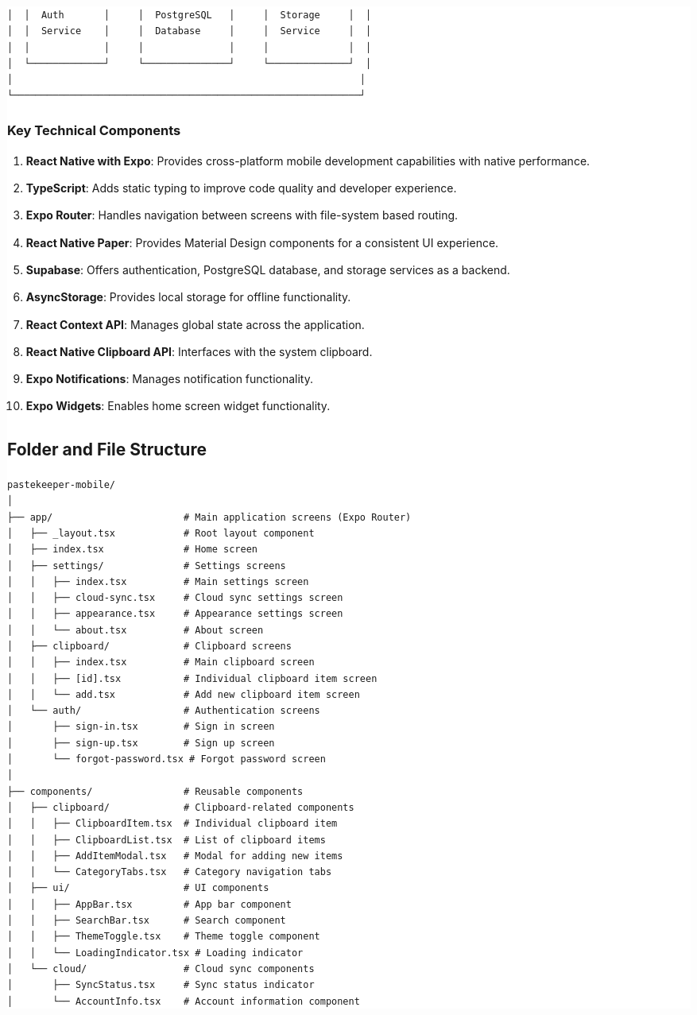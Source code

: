 ```
│  │  Auth       │     │  PostgreSQL   │     │  Storage     │  │
│  │  Service    │     │  Database     │     │  Service     │  │
│  │             │     │               │     │              │  │
│  └─────────────┘     └───────────────┘     └──────────────┘  │
│                                                             │
└─────────────────────────────────────────────────────────────┘
```

### Key Technical Components

1. **React Native with Expo**: Provides cross-platform mobile development capabilities with native performance.

2. **TypeScript**: Adds static typing to improve code quality and developer experience.

3. **Expo Router**: Handles navigation between screens with file-system based routing.

4. **React Native Paper**: Provides Material Design components for a consistent UI experience.

5. **Supabase**: Offers authentication, PostgreSQL database, and storage services as a backend.

6. **AsyncStorage**: Provides local storage for offline functionality.

7. **React Context API**: Manages global state across the application.

8. **React Native Clipboard API**: Interfaces with the system clipboard.

9. **Expo Notifications**: Manages notification functionality.

10. **Expo Widgets**: Enables home screen widget functionality.

## Folder and File Structure

```
pastekeeper-mobile/
│
├── app/                       # Main application screens (Expo Router)
│   ├── _layout.tsx            # Root layout component
│   ├── index.tsx              # Home screen
│   ├── settings/              # Settings screens
│   │   ├── index.tsx          # Main settings screen
│   │   ├── cloud-sync.tsx     # Cloud sync settings screen
│   │   ├── appearance.tsx     # Appearance settings screen
│   │   └── about.tsx          # About screen
│   ├── clipboard/             # Clipboard screens
│   │   ├── index.tsx          # Main clipboard screen
│   │   ├── [id].tsx           # Individual clipboard item screen
│   │   └── add.tsx            # Add new clipboard item screen
│   └── auth/                  # Authentication screens
│       ├── sign-in.tsx        # Sign in screen
│       ├── sign-up.tsx        # Sign up screen
│       └── forgot-password.tsx # Forgot password screen
│
├── components/                # Reusable components
│   ├── clipboard/             # Clipboard-related components
│   │   ├── ClipboardItem.tsx  # Individual clipboard item
│   │   ├── ClipboardList.tsx  # List of clipboard items
│   │   ├── AddItemModal.tsx   # Modal for adding new items
│   │   └── CategoryTabs.tsx   # Category navigation tabs
│   ├── ui/                    # UI components
│   │   ├── AppBar.tsx         # App bar component
│   │   ├── SearchBar.tsx      # Search component
│   │   ├── ThemeToggle.tsx    # Theme toggle component
│   │   └── LoadingIndicator.tsx # Loading indicator
│   └── cloud/                 # Cloud sync components
│       ├── SyncStatus.tsx     # Sync status indicator
│       └── AccountInfo.tsx    # Account information component
```